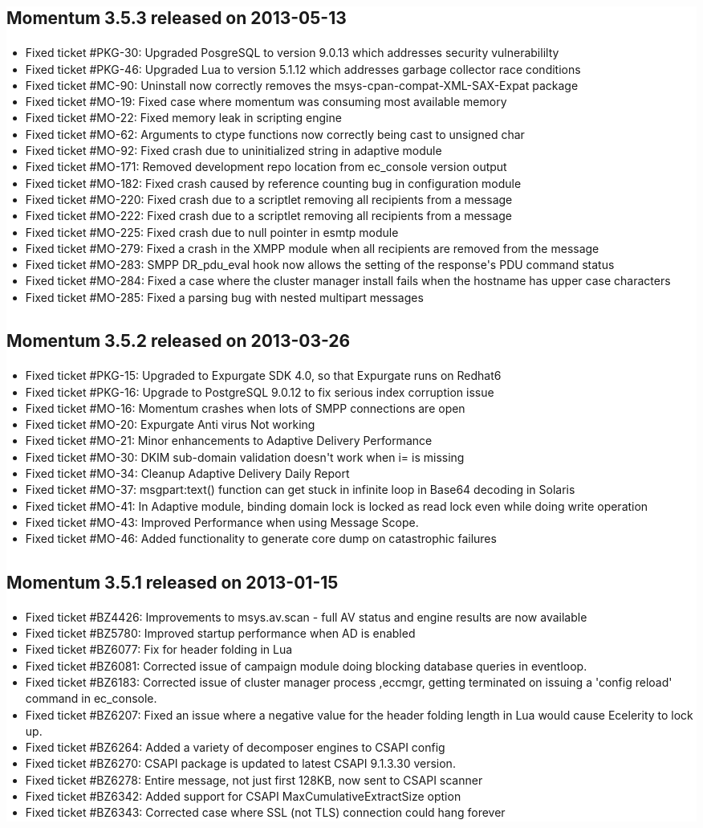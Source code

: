 </ul>

<h2><a name="3.5.3">Momentum 3.5.3 released on 2013-05-13</a></h2>
<ul>
<li>Fixed ticket #PKG-30: Upgraded PosgreSQL to version 9.0.13 which addresses security vulnerabililty</li>
<li>Fixed ticket #PKG-46: Upgraded Lua to version 5.1.12 which addresses garbage collector race conditions</li>
<li>Fixed ticket #MC-90: Uninstall now correctly removes the msys-cpan-compat-XML-SAX-Expat package</li>
<li>Fixed ticket #MO-19: Fixed case where momentum was consuming most available memory</li>
<li>Fixed ticket #MO-22: Fixed memory leak in scripting engine</li>
<li>Fixed ticket #MO-62: Arguments to ctype functions now correctly being cast to unsigned char</li>
<li>Fixed ticket #MO-92: Fixed crash due to uninitialized string in adaptive module</li>
<li>Fixed ticket #MO-171: Removed development repo location from ec_console version output</li>
<li>Fixed ticket #MO-182: Fixed crash caused by reference counting bug in configuration module</li>
<li>Fixed ticket #MO-220: Fixed crash due to a scriptlet removing all recipients from a message</li>
<li>Fixed ticket #MO-222: Fixed crash due to a scriptlet removing all recipients from a message</li>
<li>Fixed ticket #MO-225: Fixed crash due to null pointer in esmtp module</li>
<li>Fixed ticket #MO-279: Fixed a crash in the XMPP module when all recipients are removed from the message</li>
<li>Fixed ticket #MO-283: SMPP DR_pdu_eval hook now allows the setting of the response's PDU command status</li>
<li>Fixed ticket #MO-284: Fixed a case where the cluster manager install fails when the hostname has upper case characters</li>
<li>Fixed ticket #MO-285: Fixed a parsing bug with nested multipart messages</li>
</ul>

<h2><a name="3.5.2">Momentum 3.5.2 released on 2013-03-26</a></h2>
<ul>
<li>Fixed ticket #PKG-15: Upgraded to Expurgate SDK 4.0, so that Expurgate runs on Redhat6</li>
<li>Fixed ticket #PKG-16: Upgrade to PostgreSQL 9.0.12 to fix serious index corruption issue</li>
<li>Fixed ticket #MO-16: Momentum crashes when lots of SMPP connections are open</li>
<li>Fixed ticket #MO-20: Expurgate Anti virus Not working</li>
<li>Fixed ticket #MO-21: Minor enhancements to Adaptive Delivery Performance</li>
<li>Fixed ticket #MO-30: DKIM sub-domain validation doesn't work when i= is missing</li>
<li>Fixed ticket #MO-34: Cleanup Adaptive Delivery Daily Report</li>
<li>Fixed ticket #MO-37: msgpart:text() function can get stuck in infinite loop in Base64 decoding in Solaris</li>
<li>Fixed ticket #MO-41: In Adaptive module, binding domain lock is locked as read lock even while doing write operation</li>
<li>Fixed ticket #MO-43: Improved Performance when using Message Scope.</li>
<li>Fixed ticket #MO-46: Added functionality to generate core dump on catastrophic failures</li>
</ul>

<h2><a name="3.5.1">Momentum 3.5.1 released on 2013-01-15</a></h2>
<ul>
<li>Fixed ticket #BZ4426: Improvements to msys.av.scan - full AV status and engine results are now available</li>
<li>Fixed ticket #BZ5780: Improved startup performance when AD is enabled</li>
<li>Fixed ticket #BZ6077: Fix for header folding in Lua</li>
<li>Fixed ticket #BZ6081: Corrected issue of campaign module doing blocking database queries in eventloop.</li>
<li>Fixed ticket #BZ6183: Corrected issue of cluster manager process ,eccmgr, getting terminated on issuing a 'config reload' command in ec_console.</li>
<li>Fixed ticket #BZ6207: Fixed an issue where a negative value for the header folding length in Lua would cause Ecelerity to lock up.</li>
<li>Fixed ticket #BZ6264: Added a variety of decomposer engines to CSAPI config</li>
<li>Fixed ticket #BZ6270: CSAPI package is updated to latest CSAPI 9.1.3.30 version.</li>
<li>Fixed ticket #BZ6278: Entire message, not just first 128KB, now sent to CSAPI scanner</li>
<li>Fixed ticket #BZ6342: Added support for CSAPI MaxCumulativeExtractSize option</li>
<li>Fixed ticket #BZ6343: Corrected case where SSL (not TLS) connection could hang forever</li>